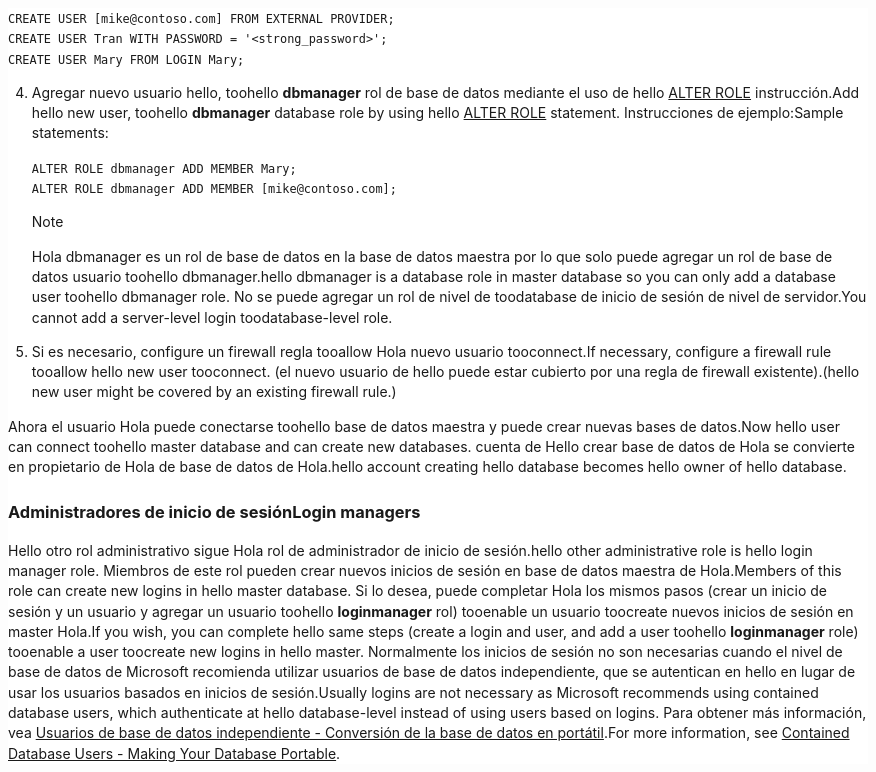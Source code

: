    ```
   CREATE USER [mike@contoso.com] FROM EXTERNAL PROVIDER;
   CREATE USER Tran WITH PASSWORD = '<strong_password>';
   CREATE USER Mary FROM LOGIN Mary; 
   ```

4. <span data-ttu-id="e1785-162">Agregar nuevo usuario hello, toohello **dbmanager** rol de base de datos mediante el uso de hello [ALTER ROLE](https://msdn.microsoft.com/library/ms189775.aspx) instrucción.</span><span class="sxs-lookup"><span data-stu-id="e1785-162">Add hello new user, toohello **dbmanager** database role by using hello [ALTER ROLE](https://msdn.microsoft.com/library/ms189775.aspx) statement.</span></span> <span data-ttu-id="e1785-163">Instrucciones de ejemplo:</span><span class="sxs-lookup"><span data-stu-id="e1785-163">Sample statements:</span></span>
   
   ```
   ALTER ROLE dbmanager ADD MEMBER Mary; 
   ALTER ROLE dbmanager ADD MEMBER [mike@contoso.com];
   ```
   
   > [!NOTE]
   > <span data-ttu-id="e1785-164">Hola dbmanager es un rol de base de datos en la base de datos maestra por lo que solo puede agregar un rol de base de datos usuario toohello dbmanager.</span><span class="sxs-lookup"><span data-stu-id="e1785-164">hello dbmanager is a database role in master database so you can only add a database user toohello dbmanager role.</span></span> <span data-ttu-id="e1785-165">No se puede agregar un rol de nivel de toodatabase de inicio de sesión de nivel de servidor.</span><span class="sxs-lookup"><span data-stu-id="e1785-165">You cannot add a server-level login toodatabase-level role.</span></span>
    
5. <span data-ttu-id="e1785-166">Si es necesario, configure un firewall regla tooallow Hola nuevo usuario tooconnect.</span><span class="sxs-lookup"><span data-stu-id="e1785-166">If necessary, configure a firewall rule tooallow hello new user tooconnect.</span></span> <span data-ttu-id="e1785-167">(el nuevo usuario de hello puede estar cubierto por una regla de firewall existente).</span><span class="sxs-lookup"><span data-stu-id="e1785-167">(hello new user might be covered by an existing firewall rule.)</span></span>

<span data-ttu-id="e1785-168">Ahora el usuario Hola puede conectarse toohello base de datos maestra y puede crear nuevas bases de datos.</span><span class="sxs-lookup"><span data-stu-id="e1785-168">Now hello user can connect toohello master database and can create new databases.</span></span> <span data-ttu-id="e1785-169">cuenta de Hello crear base de datos de Hola se convierte en propietario de Hola de base de datos de Hola.</span><span class="sxs-lookup"><span data-stu-id="e1785-169">hello account creating hello database becomes hello owner of hello database.</span></span>

### <a name="login-managers"></a><span data-ttu-id="e1785-170">Administradores de inicio de sesión</span><span class="sxs-lookup"><span data-stu-id="e1785-170">Login managers</span></span>
<span data-ttu-id="e1785-171">Hello otro rol administrativo sigue Hola rol de administrador de inicio de sesión.</span><span class="sxs-lookup"><span data-stu-id="e1785-171">hello other administrative role is hello login manager role.</span></span> <span data-ttu-id="e1785-172">Miembros de este rol pueden crear nuevos inicios de sesión en base de datos maestra de Hola.</span><span class="sxs-lookup"><span data-stu-id="e1785-172">Members of this role can create new logins in hello master database.</span></span> <span data-ttu-id="e1785-173">Si lo desea, puede completar Hola los mismos pasos (crear un inicio de sesión y un usuario y agregar un usuario toohello **loginmanager** rol) tooenable un usuario toocreate nuevos inicios de sesión en master Hola.</span><span class="sxs-lookup"><span data-stu-id="e1785-173">If you wish, you can complete hello same steps (create a login and user, and add a user toohello **loginmanager** role) tooenable a user toocreate new logins in hello master.</span></span> <span data-ttu-id="e1785-174">Normalmente los inicios de sesión no son necesarias cuando el nivel de base de datos de Microsoft recomienda utilizar usuarios de base de datos independiente, que se autentican en hello en lugar de usar los usuarios basados en inicios de sesión.</span><span class="sxs-lookup"><span data-stu-id="e1785-174">Usually logins are not necessary as Microsoft recommends using contained database users, which authenticate at hello database-level instead of using users based on logins.</span></span> <span data-ttu-id="e1785-175">Para obtener más información, vea [Usuarios de base de datos independiente - Conversión de la base de datos en portátil](https://msdn.microsoft.com/library/ff929188.aspx).</span><span class="sxs-lookup"><span data-stu-id="e1785-175">For more information, see [Contained Database Users - Making Your Database Portable](https://msdn.microsoft.com/library/ff929188.aspx).</span></span>
